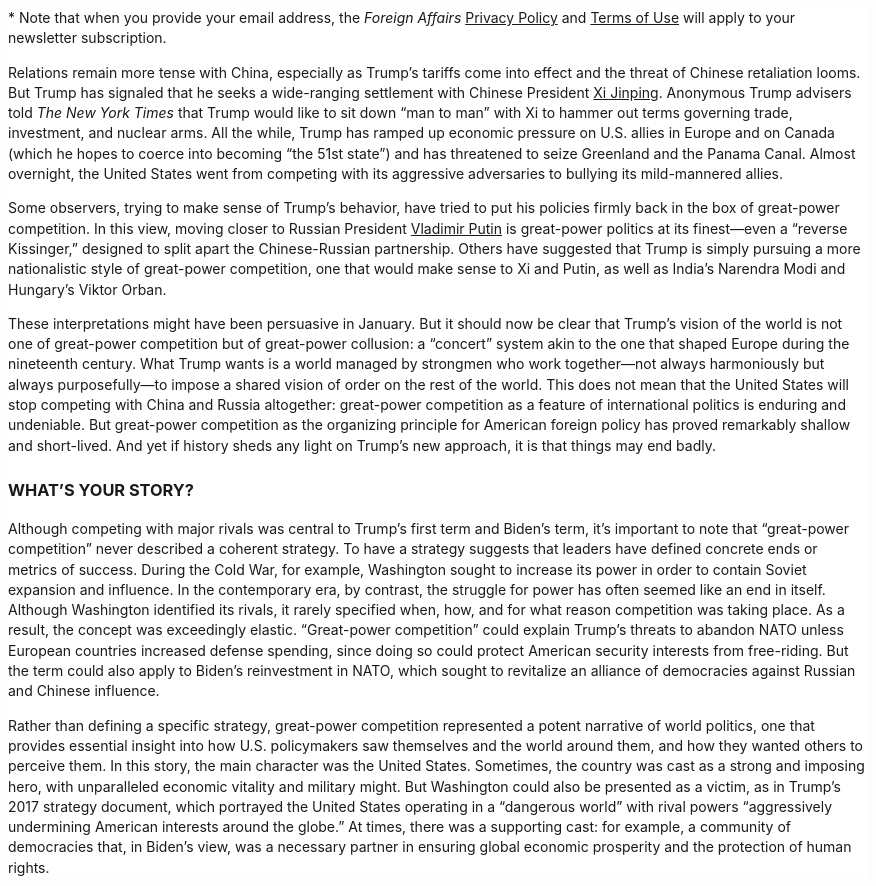 \* Note that when you provide your email address, the _Foreign Affairs_ [Privacy Policy](https://www.foreignaffairs.com/privacy-policy) and [Terms of Use](https://www.foreignaffairs.com/terms-use) will apply to your newsletter subscription.

Relations remain more tense with China, especially as Trump’s tariffs come into effect and the threat of Chinese retaliation looms. But Trump has signaled that he seeks a wide-ranging settlement with Chinese President [Xi Jinping](https://www.foreignaffairs.com/tags/xi-jinping). Anonymous Trump advisers told _The New York Times_ that Trump would like to sit down “man to man” with Xi to hammer out terms governing trade, investment, and nuclear arms. All the while, Trump has ramped up economic pressure on U.S. allies in Europe and on Canada (which he hopes to coerce into becoming “the 51st state”) and has threatened to seize Greenland and the Panama Canal. Almost overnight, the United States went from competing with its aggressive adversaries to bullying its mild-mannered allies.

Some observers, trying to make sense of Trump’s behavior, have tried to put his policies firmly back in the box of great-power competition. In this view, moving closer to Russian President [Vladimir Putin](https://www.foreignaffairs.com/tags/vladimir-putin) is great-power politics at its finest—even a “reverse Kissinger,” designed to split apart the Chinese-Russian partnership. Others have suggested that Trump is simply pursuing a more nationalistic style of great-power competition, one that would make sense to Xi and Putin, as well as India’s Narendra Modi and Hungary’s Viktor Orban.

These interpretations might have been persuasive in January. But it should now be clear that Trump’s vision of the world is not one of great-power competition but of great-power collusion: a “concert” system akin to the one that shaped Europe during the nineteenth century. What Trump wants is a world managed by strongmen who work together—not always harmoniously but always purposefully—to impose a shared vision of order on the rest of the world. This does not mean that the United States will stop competing with China and Russia altogether: great-power competition as a feature of international politics is enduring and undeniable. But great-power competition as the organizing principle for American foreign policy has proved remarkably shallow and short-lived. And yet if history sheds any light on Trump’s new approach, it is that things may end badly.

### WHAT’S YOUR STORY?

Although competing with major rivals was central to Trump’s first term and Biden’s term, it’s important to note that “great-power competition” never described a coherent strategy. To have a strategy suggests that leaders have defined concrete ends or metrics of success. During the Cold War, for example, Washington sought to increase its power in order to contain Soviet expansion and influence. In the contemporary era, by contrast, the struggle for power has often seemed like an end in itself. Although Washington identified its rivals, it rarely specified when, how, and for what reason competition was taking place. As a result, the concept was exceedingly elastic. “Great-power competition” could explain Trump’s threats to abandon NATO unless European countries increased defense spending, since doing so could protect American security interests from free-riding. But the term could also apply to Biden’s reinvestment in NATO, which sought to revitalize an alliance of democracies against Russian and Chinese influence.

Rather than defining a specific strategy, great-power competition represented a potent narrative of world politics, one that provides essential insight into how U.S. policymakers saw themselves and the world around them, and how they wanted others to perceive them. In this story, the main character was the United States. Sometimes, the country was cast as a strong and imposing hero, with unparalleled economic vitality and military might. But Washington could also be presented as a victim, as in Trump’s 2017 strategy document, which portrayed the United States operating in a “dangerous world” with rival powers “aggressively undermining American interests around the globe.” At times, there was a supporting cast: for example, a community of democracies that, in Biden’s view, was a necessary partner in ensuring global economic prosperity and the protection of human rights.
